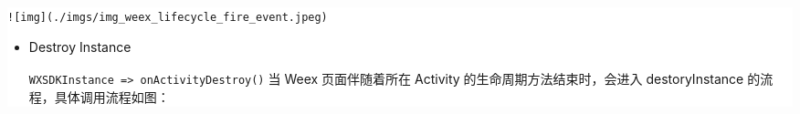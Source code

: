     ![img](./imgs/img_weex_lifecycle_fire_event.jpeg)

-   Destroy Instance

    `WXSDKInstance => onActivityDestroy()` 当 Weex 页面伴随着所在 Activity 的生命周期方法结束时，会进入 destoryInstance 的流程，具体调用流程如图：